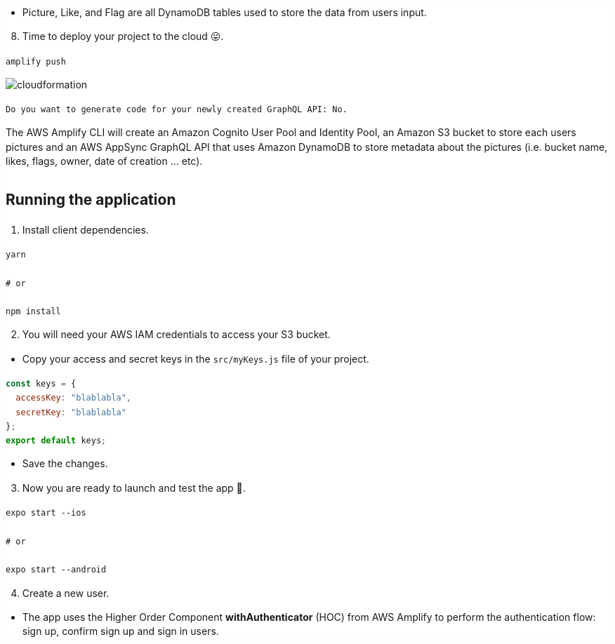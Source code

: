 - Picture, Like, and Flag are all DynamoDB tables used to store the data from users input.

8. Time to deploy your project to the cloud :stuck_out_tongue:.

```
amplify push
```

<img width="473" alt="cloudformation" src="https://user-images.githubusercontent.com/26605247/54111473-d7447f00-43db-11e9-9fe8-57edd0a36fe8.png">

```
Do you want to generate code for your newly created GraphQL API: No.
```

The AWS Amplify CLI will create an Amazon Cognito User Pool and Identity Pool, an Amazon S3 bucket to store each users pictures and an AWS AppSync GraphQL API that uses Amazon DynamoDB to store metadata about the pictures (i.e. bucket name, likes, flags, owner, date of creation ... etc).

## Running the application

1. Install client dependencies.

```
yarn

# or

npm install
```

2. You will need your AWS IAM credentials to access your S3 bucket.

- Copy your access and secret keys in the `src/myKeys.js` file of your project.

```javascript
const keys = {
  accessKey: "blablabla",
  secretKey: "blablabla"
};
export default keys;
```

- Save the changes.

3. Now you are ready to launch and test the app :rocket:.

```
expo start --ios

# or

expo start --android
```

4. Create a new user.

- The app uses the Higher Order Component **withAuthenticator** (HOC) from AWS Amplify to perform the authentication flow: sign up, confirm sign up and sign in users.
